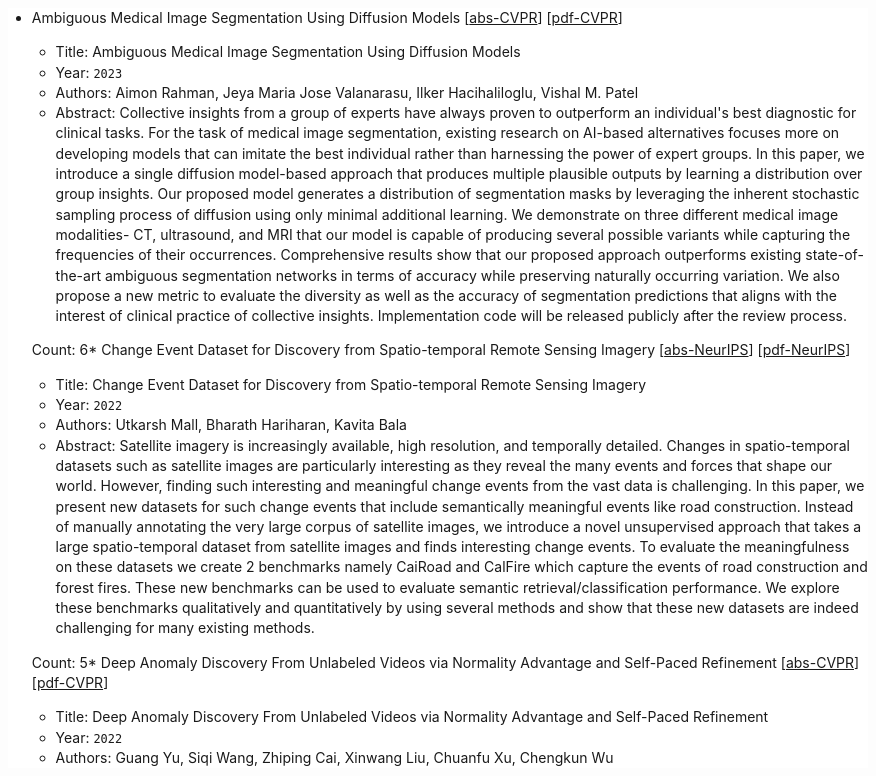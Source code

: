 * Ambiguous Medical Image Segmentation Using Diffusion Models
    [[abs-CVPR](https://openaccess.thecvf.com/content/CVPR2023/html/Rahman_Ambiguous_Medical_Image_Segmentation_Using_Diffusion_Models_CVPR_2023_paper.html)]
    [[pdf-CVPR](https://openaccess.thecvf.com/content/CVPR2023/papers/Rahman_Ambiguous_Medical_Image_Segmentation_Using_Diffusion_Models_CVPR_2023_paper.pdf)]
    * Title: Ambiguous Medical Image Segmentation Using Diffusion Models
    * Year: `2023`
    * Authors: Aimon Rahman, Jeya Maria Jose Valanarasu, Ilker Hacihaliloglu, Vishal M. Patel
    * Abstract: Collective insights from a group of experts have always proven to outperform an individual's best diagnostic for clinical tasks. For the task of medical image segmentation, existing research on AI-based alternatives focuses more on developing models that can imitate the best individual rather than harnessing the power of expert groups. In this paper, we introduce a single diffusion model-based approach that produces multiple plausible outputs by learning a distribution over group insights. Our proposed model generates a distribution of segmentation masks by leveraging the inherent stochastic sampling process of diffusion using only minimal additional learning. We demonstrate on three different medical image modalities- CT, ultrasound, and MRI that our model is capable of producing several possible variants while capturing the frequencies of their occurrences. Comprehensive results show that our proposed approach outperforms existing state-of-the-art ambiguous segmentation networks in terms of accuracy while preserving naturally occurring variation. We also propose a new metric to evaluate the diversity as well as the accuracy of segmentation predictions that aligns with the interest of clinical practice of collective insights. Implementation code will be released publicly after the review process.

    Count: 6* Change Event Dataset for Discovery from Spatio-temporal Remote Sensing Imagery
    [[abs-NeurIPS](https://papers.nips.cc/paper_files/paper/2022/hash/b01153e7112b347d8ed54f317840d8af-Abstract-Datasets_and_Benchmarks.html)]
    [[pdf-NeurIPS](https://papers.nips.cc/paper_files/paper/2022/file/b01153e7112b347d8ed54f317840d8af-Paper-Datasets_and_Benchmarks.pdf)]
    * Title: Change Event Dataset for Discovery from Spatio-temporal Remote Sensing Imagery
    * Year: `2022`
    * Authors: Utkarsh Mall, Bharath Hariharan, Kavita Bala
    * Abstract: Satellite imagery is increasingly available, high resolution, and temporally detailed. Changes in spatio-temporal datasets such as satellite images are particularly interesting as they reveal the many events and forces that shape our world. However, finding such interesting and meaningful change events from the vast data is challenging. In this paper, we present new datasets for such change events that include semantically meaningful events like road construction. Instead of manually annotating the very large corpus of satellite images, we introduce a novel unsupervised approach that takes a large spatio-temporal dataset from satellite images and finds interesting change events. To evaluate the meaningfulness on these datasets we create 2 benchmarks namely CaiRoad and CalFire which capture the events of road construction and forest fires. These new benchmarks can be used to evaluate semantic retrieval/classification performance. We explore these benchmarks qualitatively and quantitatively by using several methods and show that these new datasets are indeed challenging for many existing methods.

    Count: 5* Deep Anomaly Discovery From Unlabeled Videos via Normality Advantage and Self-Paced Refinement
    [[abs-CVPR](https://openaccess.thecvf.com/content/CVPR2022/html/Yu_Deep_Anomaly_Discovery_From_Unlabeled_Videos_via_Normality_Advantage_and_CVPR_2022_paper.html)]
    [[pdf-CVPR](https://openaccess.thecvf.com/content/CVPR2022/papers/Yu_Deep_Anomaly_Discovery_From_Unlabeled_Videos_via_Normality_Advantage_and_CVPR_2022_paper.pdf)]
    * Title: Deep Anomaly Discovery From Unlabeled Videos via Normality Advantage and Self-Paced Refinement
    * Year: `2022`
    * Authors: Guang Yu, Siqi Wang, Zhiping Cai, Xinwang Liu, Chuanfu Xu, Chengkun Wu